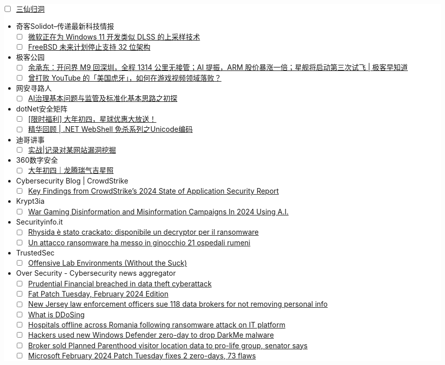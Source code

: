   - [ ] [三仙归洞](https://mp.weixin.qq.com/s?__biz=MzI0NDA5MDYyNA==&mid=2648257262&idx=1&sn=136fe8d6fbe67a36c74ada5500f01962&chksm=f14e8081c639099754582cfadeed38ce29ba2570b35a0dc20ccb10d24a42134a424ba92d742b&scene=58&subscene=0#rd)
- 奇客Solidot–传递最新科技情报
  - [ ] [微软正在为 Windows 11 开发类似 DLSS 的上采样技术](https://www.solidot.org/story?sid=77353)
  - [ ] [FreeBSD 未来计划停止支持 32 位架构](https://www.solidot.org/story?sid=77352)
- 极客公园
  - [ ] [余承东：开问界 M9 回深圳，全程 1314 公里无接管；AI 提振，ARM 股价暴涨一倍；星舰将启动第三次试飞 | 极客早知道](https://mp.weixin.qq.com/s?__biz=MTMwNDMwODQ0MQ==&mid=2653033606&idx=1&sn=4abd2914504412ac90dcd87f64ad1229&chksm=7e5769304920e02619d17ccf2fefd3c18989affc201c10037e9432b49bc7a9c4fff7dc4dbec9&scene=58&subscene=0#rd)
  - [ ] [曾打败 YouTube 的「美国虎牙」，如何在游戏视频领域落败？](https://mp.weixin.qq.com/s?__biz=MTMwNDMwODQ0MQ==&mid=2653033582&idx=1&sn=429894d29fec3aea83155587ec715298&chksm=7e5769d84920e0cebbb45604bbd569a2c01c6291c1fe8966f9d754a2fa746c06b47a8c8c9408&scene=58&subscene=0#rd)
- 网安寻路人
  - [ ] [AI治理基本问题与监管及标准化基本思路之初探](https://mp.weixin.qq.com/s?__biz=MzIxODM0NDU4MQ==&mid=2247501180&idx=1&sn=aeef0756956bdf1d4d07fd323a7ce6d1&chksm=97e97896a09ef180c3ab77f9a00311e3771a1f1dd234c04ff0843767f5d5c4410f72bdd665f3&scene=58&subscene=0#rd)
- dotNet安全矩阵
  - [ ] [[限时福利] 大年初四，星球优惠大放送！](https://mp.weixin.qq.com/s?__biz=MzUyOTc3NTQ5MA==&mid=2247490703&idx=1&sn=764e9a52f3391d83436aead6010706cd&chksm=fa5ab262cd2d3b745701d0e30aa9efb804bb19d0aab467b451c84389c4ff3f556b4685801801&scene=58&subscene=0#rd)
  - [ ] [精华回顾 | .NET WebShell 免杀系列之Unicode编码](https://mp.weixin.qq.com/s?__biz=MzUyOTc3NTQ5MA==&mid=2247490703&idx=2&sn=e7db1ff662e5b41d9a1806fbdf33e204&chksm=fa5ab262cd2d3b7470f029b9a07d1dd3611e63be910b01a601144efe7d84b5f016f488a354cf&scene=58&subscene=0#rd)
- 迪哥讲事
  - [ ] [实战|记录对某网站漏洞挖掘](https://mp.weixin.qq.com/s?__biz=MzIzMTIzNTM0MA==&mid=2247493540&idx=1&sn=32900757e933887812b204940f8f3950&chksm=e8a5edc7dfd264d167524fcc2bac58183f2e58ca1528836311dbbc9940c5e759fe0ecc38f18c&scene=58&subscene=0#rd)
- 360数字安全
  - [ ] [大年初四｜龙腾瑞气吉星照](https://mp.weixin.qq.com/s?__biz=MzA4MTg0MDQ4Nw==&mid=2247569524&idx=1&sn=82f0b5bfceaab953d0d540661a663716&chksm=9f8d407ca8fac96a53b6fe23f0a64c2cea2125fa264db21934a8d3ff48828f3eb0d25e933001&scene=58&subscene=0#rd)
- Cybersecurity Blog | CrowdStrike
  - [ ] [Key Findings from CrowdStrike’s 2024 State of Application Security Report](https://www.crowdstrike.com/blog/key-findings-crowdstrike-2024-state-of-application-security-report/)
- Krypt3ia
  - [ ] [War Gaming Disinformation and Misinformation Campaigns In 2024 Using A.I.](https://krypt3ia.wordpress.com/2024/02/13/war-gaming-disinformation-and-misinformation-campaigns-in-2024-using-a-i/)
- Securityinfo.it
  - [ ] [Rhysida è stato crackato: disponibile un decryptor per il ransomware](https://www.securityinfo.it/2024/02/13/rhysida-e-stato-crackato-disponibile-un-decryptor-per-il-ransomware/?utm_source=rss&utm_medium=rss&utm_campaign=rhysida-e-stato-crackato-disponibile-un-decryptor-per-il-ransomware)
  - [ ] [Un attacco ransomware ha messo in ginocchio 21 ospedali rumeni](https://www.securityinfo.it/2024/02/13/un-attacco-ransomware-ha-messo-in-ginocchio-21-ospedali-rumeni/?utm_source=rss&utm_medium=rss&utm_campaign=un-attacco-ransomware-ha-messo-in-ginocchio-21-ospedali-rumeni)
- TrustedSec
  - [ ] [Offensive Lab Environments (Without the Suck)](https://trustedsec.com/blog/offensive-lab-environments-without-the-suck)
- Over Security - Cybersecurity news aggregator
  - [ ] [Prudential Financial breached in data theft cyberattack](https://www.bleepingcomputer.com/news/security/prudential-financial-breached-in-data-theft-cyberattack/)
  - [ ] [Fat Patch Tuesday, February 2024 Edition](https://krebsonsecurity.com/2024/02/fat-patch-tuesday-february-2024-edition/)
  - [ ] [New Jersey law enforcement officers sue 118 data brokers for not removing personal info](https://therecord.media/new-jersey-law-enforcement-sues-data-brokers)
  - [ ] [What is DDoSing](https://blog.sucuri.net/2024/02/what-is-ddosing.html)
  - [ ] [Hospitals offline across Romania following ransomware attack on IT platform](https://therecord.media/romanian-hospitals-offline-after-ransomware-attack)
  - [ ] [Hackers used new Windows Defender zero-day to drop DarkMe malware](https://www.bleepingcomputer.com/news/security/hackers-used-new-windows-defender-zero-day-to-drop-darkme-malware/)
  - [ ] [Broker sold Planned Parenthood visitor location data to pro-life group, senator says](https://therecord.media/broker-sold-planned-parenthood-data-wyden)
  - [ ] [Microsoft February 2024 Patch Tuesday fixes 2 zero-days, 73 flaws](https://www.bleepingcomputer.com/news/microsoft/microsoft-february-2024-patch-tuesday-fixes-2-zero-days-73-flaws/)